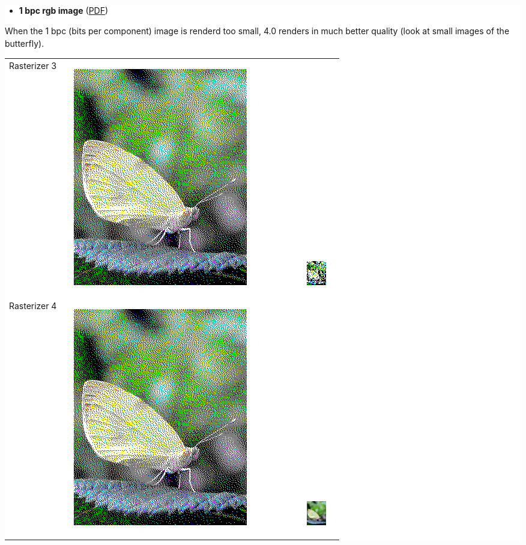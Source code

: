 - **1 bpc rgb image** ([PDF](media/comp-rast/Image_rgb_1bpc.pdf))

When the 1 bpc (bits per component) image is renderd too small, 4.0 renders in much better quality (look at small images of the butterfly).

| | |
| :----------: | :--: |
| Rasterizer 3 | ![](media/comp-rast/rast3/Image_rgb_1bpc.png) |
| Rasterizer 4 | ![](media/comp-rast/rast4/Image_rgb_1bpc.png) |